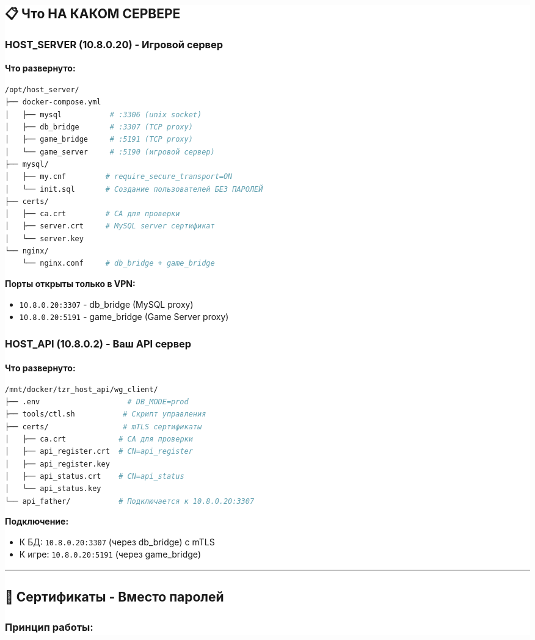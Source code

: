 
## 📋 Что НА КАКОМ СЕРВЕРЕ

### HOST_SERVER (10.8.0.20) - Игровой сервер

**Что развернуто:**
```bash
/opt/host_server/
├── docker-compose.yml
│   ├── mysql           # :3306 (unix socket)
│   ├── db_bridge       # :3307 (TCP proxy)
│   ├── game_bridge     # :5191 (TCP proxy)
│   └── game_server     # :5190 (игровой сервер)
├── mysql/
│   ├── my.cnf         # require_secure_transport=ON
│   └── init.sql       # Создание пользователей БЕЗ ПАРОЛЕЙ
├── certs/
│   ├── ca.crt         # CA для проверки
│   ├── server.crt     # MySQL server сертификат
│   └── server.key
└── nginx/
    └── nginx.conf     # db_bridge + game_bridge
```

**Порты открыты только в VPN:**
- `10.8.0.20:3307` - db_bridge (MySQL proxy)
- `10.8.0.20:5191` - game_bridge (Game Server proxy)

### HOST_API (10.8.0.2) - Ваш API сервер

**Что развернуто:**
```bash
/mnt/docker/tzr_host_api/wg_client/
├── .env                    # DB_MODE=prod
├── tools/ctl.sh           # Скрипт управления
├── certs/                 # mTLS сертификаты
│   ├── ca.crt            # CA для проверки
│   ├── api_register.crt  # CN=api_register
│   ├── api_register.key
│   ├── api_status.crt    # CN=api_status
│   └── api_status.key
└── api_father/           # Подключается к 10.8.0.20:3307
```

**Подключение:**
- К БД: `10.8.0.20:3307` (через db_bridge) с mTLS
- К игре: `10.8.0.20:5191` (через game_bridge)

---

## 🔑 Сертификаты - Вместо паролей

### Принцип работы:
